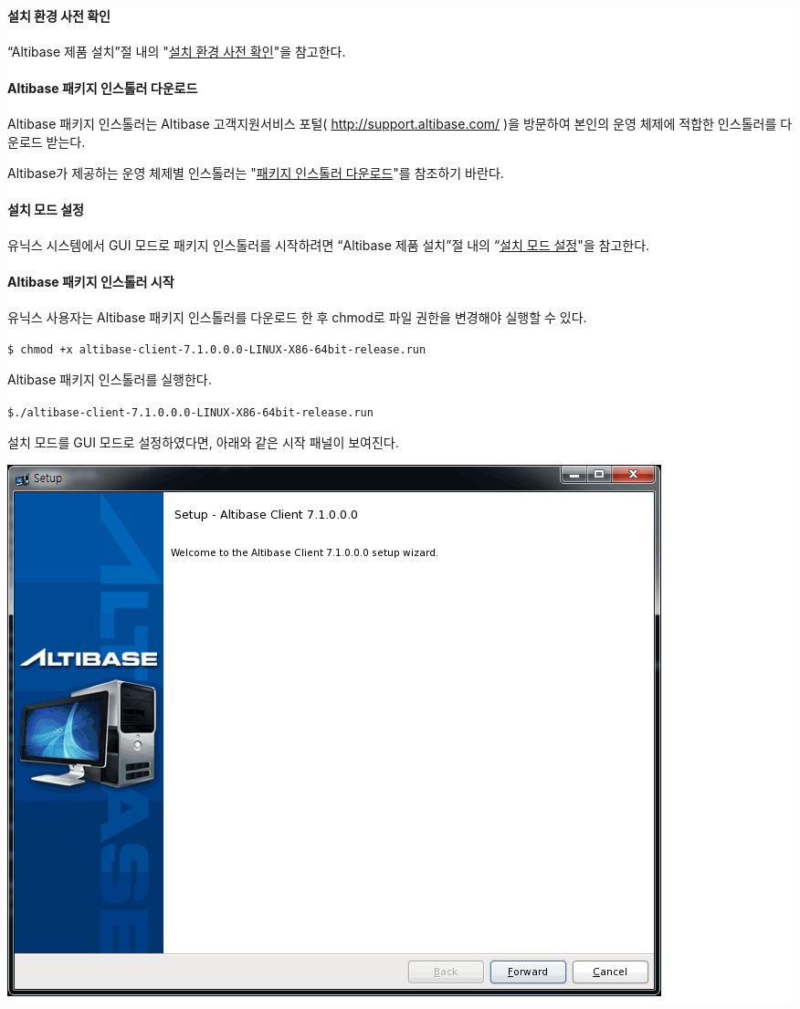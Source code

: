 #### 설치 환경 사전 확인

“Altibase 제품 설치”절 내의 "[설치 환경 사전 확인](#설치-환경-사전-확인)"을
참고한다.

#### Altibase 패키지 인스톨러 다운로드

Altibase 패키지 인스톨러는 Altibase 고객지원서비스
포털( <http://support.altibase.com/> )을 방문하여 본인의 운영 체제에 적합한
인스톨러를 다운로드 받는다.

Altibase가 제공하는 운영 체제별 인스톨러는 "[패키지 인스톨러
다운로드](#패키지-인스톨러-다운로드)"를 참조하기 바란다.

#### 설치 모드 설정

유닉스 시스템에서 GUI 모드로 패키지 인스톨러를 시작하려면 “Altibase 제품 설치”절
내의 “[설치 모드 설정](#설치-모드-설정)"을 참고한다.

#### Altibase 패키지 인스톨러 시작

유닉스 사용자는 Altibase 패키지 인스톨러를 다운로드 한 후 chmod로 파일 권한을
변경해야 실행할 수 있다.

```
$ chmod +x altibase-client-7.1.0.0.0-LINUX-X86-64bit-release.run
```

Altibase 패키지 인스톨러를 실행한다.

```
$./altibase-client-7.1.0.0.0-LINUX-X86-64bit-release.run
```

설치 모드를 GUI 모드로 설정하였다면, 아래와 같은 시작 패널이 보여진다.

![](media/Installation/28d488436e82b2d223baf2e9711f7c66.png)
